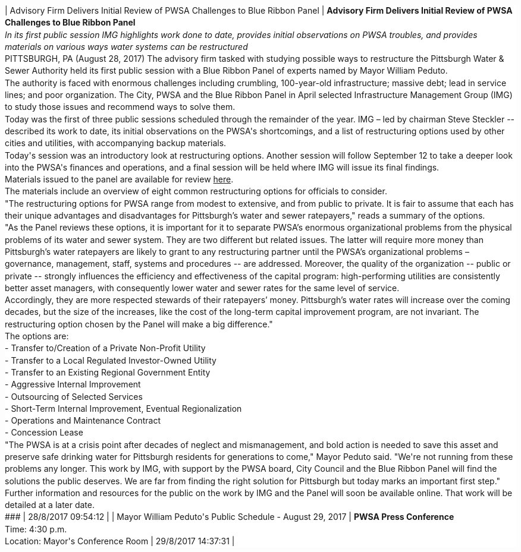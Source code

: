 | Advisory Firm Delivers Initial Review of PWSA Challenges to Blue Ribbon Panel | **Advisory Firm Delivers Initial Review of PWSA Challenges to Blue Ribbon Panel**<br>_In its first public session IMG highlights work done to date, provides initial observations on PWSA troubles, and provides materials on various ways water systems can be restructured_<br>PITTSBURGH, PA (August 28, 2017) The advisory firm tasked with studying possible ways to restructure the Pittsburgh Water & Sewer Authority held its first public session with a Blue Ribbon Panel of experts named by Mayor William Peduto.<br>The authority is faced with enormous challenges including crumbling, 100-year-old infrastructure; massive debt; lead in service lines; and poor organization. The City, PWSA and the Blue Ribbon Panel in April selected Infrastructure Management Group (IMG) to study those issues and recommend ways to solve them.<br>Today was the first of three public sessions scheduled through the remainder of the year. IMG – led by chairman Steve Steckler -- described its work to date, its initial observations on the PWSA's shortcomings, and a list of restructuring options used by other cities and utilities, with accompanying backup materials.<br>Today's session was an introductory look at restructuring options. Another session will follow September 12 to take a deeper look into the PWSA's finances and operations, and a final session will be held where IMG will issue its final findings.<br>Materials issued to the panel are available for review [here](http://pittsburghpa.gov/mayor/The%20Briefing%20Book%20-%20Blue%20Ribbon%20Panel%20-%20PWSA.pdf).<br>The materials include an overview of eight common restructuring options for officials to consider.<br>"The restructuring options for PWSA range from modest to extensive, and from public to private. It is fair to assume that each has their unique advantages and disadvantages for Pittsburgh’s water and sewer ratepayers," reads a summary of the options.<br>"As the Panel reviews these options, it is important for it to separate PWSA’s enormous organizational problems from the physical problems of its water and sewer system. They are two different but related issues. The latter will require more money than Pittsburgh’s water ratepayers are likely to grant to any restructuring partner until the PWSA’s organizational problems – governance, management, staff, systems and procedures -- are addressed. Moreover, the quality of the organization -- public or private -- strongly influences the efficiency and effectiveness of the capital program: high-performing utilities are consistently better asset managers, with consequently lower water and sewer rates for the same level of service.<br>Accordingly, they are more respected stewards of their ratepayers’ money. Pittsburgh’s water rates will increase over the coming decades, but the size of the increases, like the cost of the long-term capital improvement program, are not invariant. The restructuring option chosen by the Panel will make a big difference."<br>The options are:<br>- Transfer to/Creation of a Private Non-Profit Utility<br>- Transfer to a Local Regulated Investor-Owned Utility<br>- Transfer to an Existing Regional Government Entity<br>- Aggressive Internal Improvement<br>- Outsourcing of Selected Services<br>- Short-Term Internal Improvement, Eventual Regionalization<br>- Operations and Maintenance Contract<br>- Concession Lease<br>"The PWSA is at a crisis point after decades of neglect and mismanagement, and bold action is needed to save this asset and preserve safe drinking water for Pittsburgh residents for generations to come," Mayor Peduto said. "We're not running from these problems any longer. This work by IMG, with support by the PWSA board, City Council and the Blue Ribbon Panel will find the solutions the public deserves. We are far from finding the right solution for Pittsburgh but today marks an important first step."<br>Further information and resources for the public on the work by IMG and the Panel will soon be available online. That work will be detailed at a later date.<br>### | 28/8/2017 09:54:12 |
| Mayor William Peduto's Public Schedule - August 29, 2017 | **PWSA Press Conference**<br>Time: 4:30 p.m.<br>Location: Mayor's Conference Room | 29/8/2017 14:37:31 |